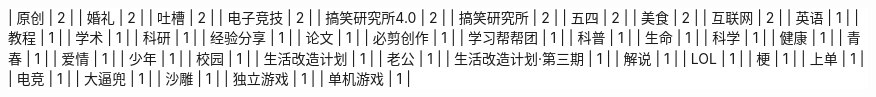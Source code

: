 | 原创 | 2 |
| 婚礼 | 2 |
| 吐槽 | 2 |
| 电子竞技 | 2 |
| 搞笑研究所4.0 | 2 |
| 搞笑研究所 | 2 |
| 五四 | 2 |
| 美食 | 2 |
| 互联网 | 2 |
| 英语 | 1 |
| 教程 | 1 |
| 学术 | 1 |
| 科研 | 1 |
| 经验分享 | 1 |
| 论文 | 1 |
| 必剪创作 | 1 |
| 学习帮帮团 | 1 |
| 科普 | 1 |
| 生命 | 1 |
| 科学 | 1 |
| 健康 | 1 |
| 青春 | 1 |
| 爱情 | 1 |
| 少年 | 1 |
| 校园 | 1 |
| 生活改造计划 | 1 |
| 老公 | 1 |
| 生活改造计划·第三期 | 1 |
| 解说 | 1 |
| LOL | 1 |
| 梗 | 1 |
| 上单 | 1 |
| 电竞 | 1 |
| 大逼兜 | 1 |
| 沙雕 | 1 |
| 独立游戏 | 1 |
| 单机游戏 | 1 |